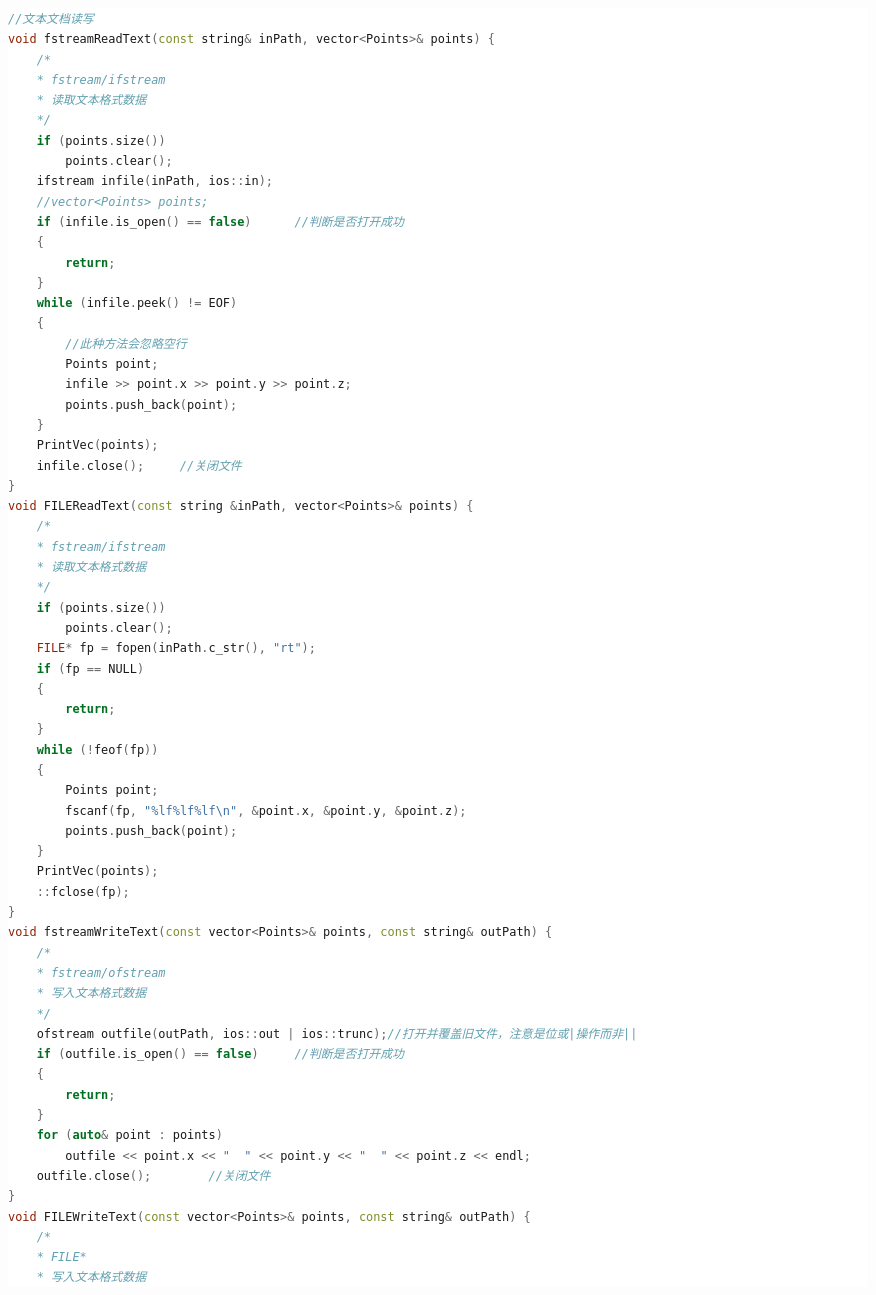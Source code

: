 ```c++
//文本文档读写
void fstreamReadText(const string& inPath, vector<Points>& points) {
	/*
	* fstream/ifstream
	* 读取文本格式数据
	*/
	if (points.size())
		points.clear();
	ifstream infile(inPath, ios::in);
	//vector<Points> points;
	if (infile.is_open() == false)		//判断是否打开成功
	{
		return;
	}
	while (infile.peek() != EOF)
	{
		//此种方法会忽略空行
		Points point;
		infile >> point.x >> point.y >> point.z;
		points.push_back(point);
	}
	PrintVec(points);
	infile.close();		//关闭文件
}
void FILEReadText(const string &inPath, vector<Points>& points) {
	/*
	* fstream/ifstream
	* 读取文本格式数据
	*/
	if (points.size())
		points.clear();
	FILE* fp = fopen(inPath.c_str(), "rt");
	if (fp == NULL)
	{
		return;
	}
	while (!feof(fp))
	{
		Points point;
		fscanf(fp, "%lf%lf%lf\n", &point.x, &point.y, &point.z);
		points.push_back(point);
	}
	PrintVec(points);
	::fclose(fp);
}
void fstreamWriteText(const vector<Points>& points, const string& outPath) {
	/*
	* fstream/ofstream
	* 写入文本格式数据
	*/
	ofstream outfile(outPath, ios::out | ios::trunc);//打开并覆盖旧文件，注意是位或|操作而非||
	if (outfile.is_open() == false)		//判断是否打开成功
	{
		return;
	}
	for (auto& point : points)
		outfile << point.x << "  " << point.y << "  " << point.z << endl;
	outfile.close();		//关闭文件
}
void FILEWriteText(const vector<Points>& points, const string& outPath) {
	/*
	* FILE*
	* 写入文本格式数据
```